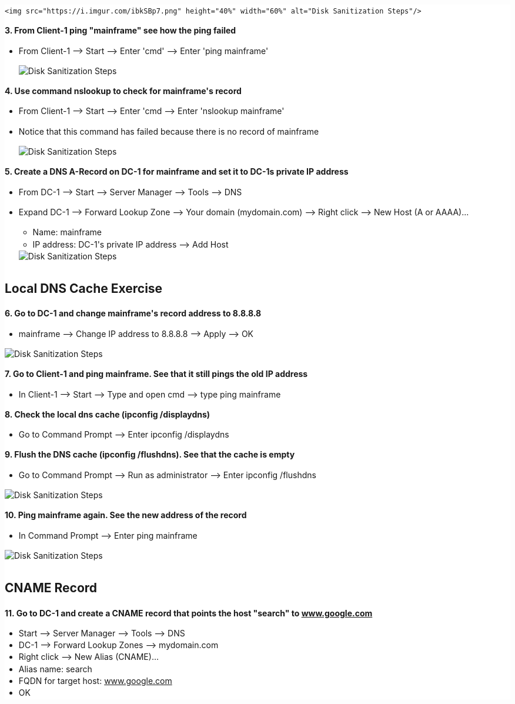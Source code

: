     <img src="https://i.imgur.com/ibkSBp7.png" height="40%" width="60%" alt="Disk Sanitization Steps"/>

**3. From Client-1 ping "mainframe" see how the ping failed**
  - From Client-1 --> Start --> Enter 'cmd' --> Enter 'ping mainframe'

    <img src="https://i.imgur.com/0Criu4G.png" height="60%" width="60%" alt="Disk Sanitization Steps"/>

**4. Use command nslookup to check for mainframe's record**
  - From Client-1 --> Start --> Enter 'cmd --> Enter 'nslookup mainframe'
  - Notice that this command has failed because there is no record of mainframe

    <img src="https://i.imgur.com/CsMzUsR.png" height="60%" width="60%" alt="Disk Sanitization Steps"/>

**5. Create a DNS A-Record on DC-1 for mainframe and set it to DC-1s private IP address**
  - From DC-1 --> Start --> Server Manager --> Tools --> DNS
  - Expand DC-1 --> Forward Lookup Zone --> Your domain (mydomain.com) --> Right click --> New Host (A or AAAA)...
     - Name: mainframe
     - IP address: DC-1's private IP address --> Add Host

    <img src="https://i.imgur.com/8m8RwMj.png" height="60%" width="60%" alt="Disk Sanitization Steps"/>

<h2>Local DNS Cache Exercise</h2>

**6. Go to DC-1 and change mainframe's record address to 8.8.8.8**
  - mainframe --> Change IP address to 8.8.8.8 --> Apply --> OK

  <img src="https://i.imgur.com/KSBJcpA.png" height="60%" width="60%" alt="Disk Sanitization Steps"/>

**7. Go to Client-1 and ping mainframe. See that it still pings the old IP address**
  - In Client-1 --> Start --> Type and open cmd --> type ping mainframe

**8. Check the local dns cache (ipconfig /displaydns)**
  - Go to Command Prompt --> Enter ipconfig /displaydns 

**9. Flush the DNS cache (ipconfig /flushdns). See that the cache is empty**
  - Go to Command Prompt --> Run as administrator --> Enter ipconfig /flushdns

 <img src="https://i.imgur.com/01LzcTP.png" height="60%" width="60%" alt="Disk Sanitization Steps"/>

**10. Ping mainframe again. See the new address of the record**
  - In Command Prompt --> Enter ping mainframe

<img src="https://i.imgur.com/S7Ipkyr.png" height="60%" width="60%" alt="Disk Sanitization Steps"/>

<h2>CNAME Record</h2>

**11. Go to DC-1 and create a CNAME record that points the host "search" to www.google.com**
  - Start --> Server Manager --> Tools --> DNS
  - DC-1 --> Forward Lookup Zones --> mydomain.com
  - Right click --> New Alias (CNAME)...
  - Alias name: search
  - FQDN for target host: www.google.com
  - OK
